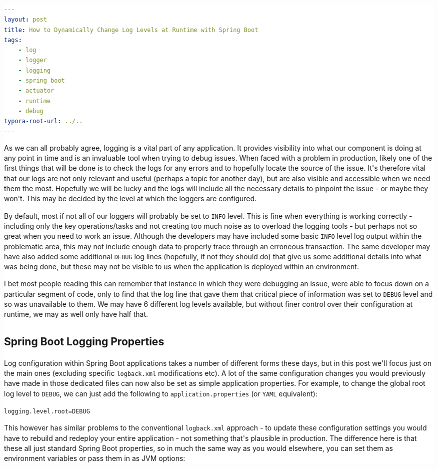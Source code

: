 ```yaml
---
layout: post
title: How to Dynamically Change Log Levels at Runtime with Spring Boot
tags:
    - log
    - logger
    - logging
    - spring boot
    - actuator
    - runtime
    - debug
typora-root-url: ../..
---
```


As we can all probably agree, logging is a vital part of any application. It provides visibility into what our component is doing at any point in time and is an invaluable tool when trying to debug issues. When faced with a problem in production, likely one of the first things that will be done is to check the logs for any errors and to hopefully locate the source of the issue. It's therefore vital that our logs are not only relevant and useful (perhaps a topic for another day), but are also visible and accessible when we need them the most. Hopefully we will be lucky and the logs will include all the necessary details to pinpoint the issue - or maybe they won't. This may be decided by the level at which the loggers are configured.

By default, most if not all of our loggers will probably be set to `INFO` level. This is fine when everything is working correctly - including only the key operations/tasks and not creating too much noise as to overload the logging tools - but perhaps not so great when you need to work an issue. Although the developers may have included some basic `INFO` level log output within the problematic area, this may not include enough data to properly trace through an erroneous transaction. The same developer may have also added some additional `DEBUG` log lines (hopefully, if not they should do) that give us some additional details into what was being done, but these may not be visible to us when the application is deployed within an environment.

I bet most people reading this can remember that instance in which they were debugging an issue, were able to focus down on a particular segment of code, only to find that the log line that gave them that critical piece of information was set to `DEBUG` level and so was unavailable to them. We may have 6 different log levels available, but without finer control over their configuration at runtime, we may as well only have half that.

## Spring Boot Logging Properties

Log configuration within Spring Boot applications takes a number of different forms these days, but in this post we'll focus just on the main ones (excluding specific `logback.xml` modifications etc). A lot of the same configuration changes you would previously have made in those dedicated files can now also be set as simple application properties. For example, to change the global root log level to `DEBUG`, we can just add the following to `application.properties` (or `YAML` equivalent):

```properties
logging.level.root=DEBUG
```

This however has similar problems to the conventional `logback.xml` approach - to update these configuration settings you would have to rebuild and redeploy your entire application - not something that's plausible in production. The difference here is that these all just standard Spring Boot properties, so in much the same way as you would elsewhere, you can set them as environment variables or pass them in as JVM options:
